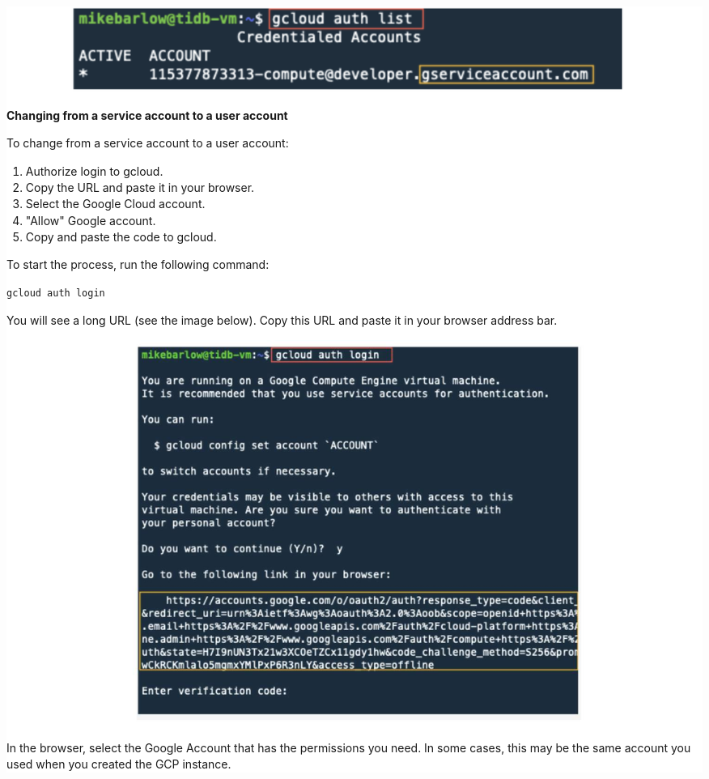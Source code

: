 ![Execute gcloud commands with user account](media/execute-gcloud-commands-with-user-account.jpg)

**Changing from a service account to a user account**

To change from a service account to a user account:

1. Authorize login to gcloud.
2. Copy the URL and paste it in your browser.
3. Select the Google Cloud account.
4. "Allow" Google account.
5. Copy and paste the code to gcloud.

To start the process, run the following command:

```
gcloud auth login
```

You will see a long URL (see the image below). Copy this URL and paste it in your browser address bar.

![A long URL](media/long-url.jpg)

In the browser, select the Google Account that has the permissions you need. In some cases, this may be the same account you used when you created the GCP instance.
